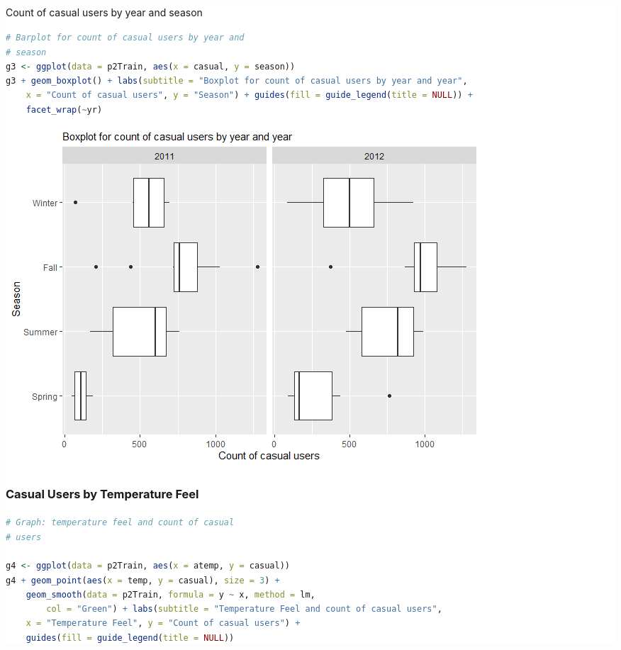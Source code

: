 Count of casual users by year and season

``` r
# Barplot for count of casual users by year and
# season
g3 <- ggplot(data = p2Train, aes(x = casual, y = season))
g3 + geom_boxplot() + labs(subtitle = "Boxplot for count of casual users by year and year",
    x = "Count of casual users", y = "Season") + guides(fill = guide_legend(title = NULL)) +
    facet_wrap(~yr)
```

![](Tuesday_files/figure-gfm/unnamed-chunk-9-1.png)

### Casual Users by Temperature Feel

``` r
# Graph: temperature feel and count of casual
# users

g4 <- ggplot(data = p2Train, aes(x = atemp, y = casual))
g4 + geom_point(aes(x = temp, y = casual), size = 3) +
    geom_smooth(data = p2Train, formula = y ~ x, method = lm,
        col = "Green") + labs(subtitle = "Temperature Feel and count of casual users",
    x = "Temperature Feel", y = "Count of casual users") +
    guides(fill = guide_legend(title = NULL))
```
